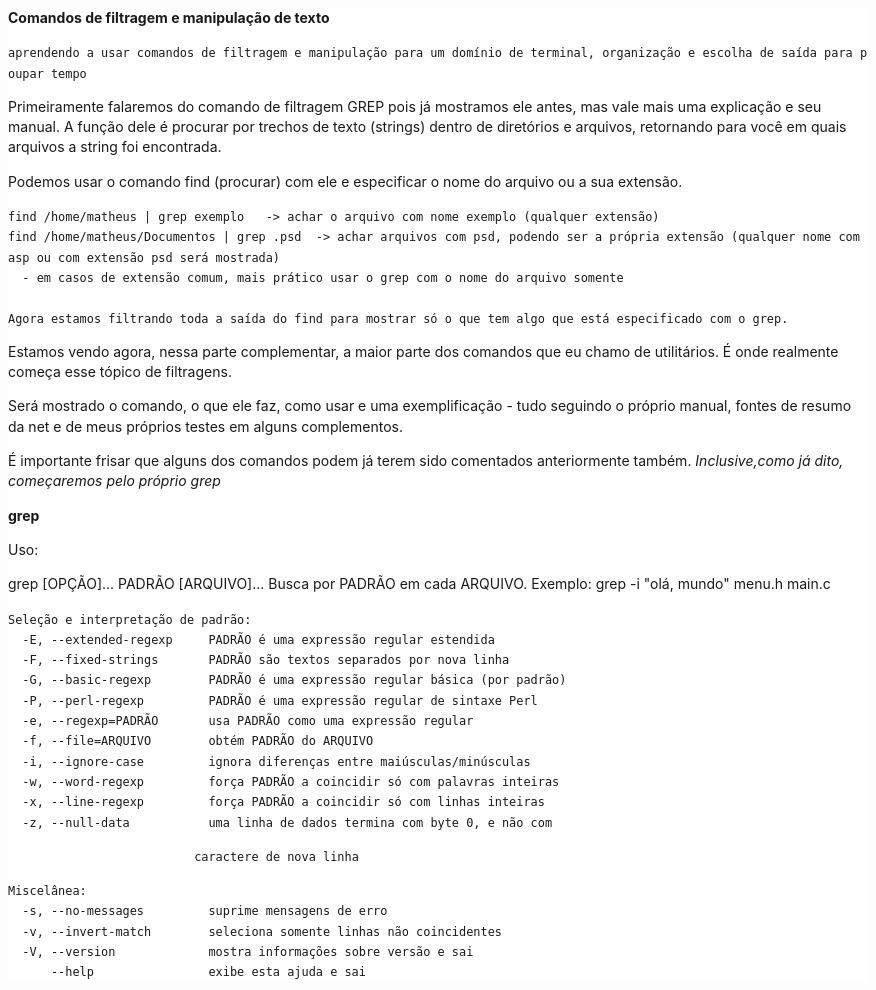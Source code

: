 

**Comandos de filtragem e manipulação de texto**

	aprendendo a usar comandos de filtragem e manipulação para um domínio de terminal, organização e escolha de saída para poupar tempo

Primeiramente falaremos do comando de filtragem GREP pois já mostramos ele antes, mas vale mais uma explicação e seu manual. A função dele é procurar por trechos de texto (strings) dentro de diretórios e arquivos, retornando para você em quais arquivos a string foi encontrada.

Podemos usar o comando find (procurar) com ele e especificar o nome do arquivo ou a sua extensão.

```
find /home/matheus | grep exemplo   -> achar o arquivo com nome exemplo (qualquer extensão) 
find /home/matheus/Documentos | grep .psd  -> achar arquivos com psd, podendo ser a própria extensão (qualquer nome com asp ou com extensão psd será mostrada) 
  - em casos de extensão comum, mais prático usar o grep com o nome do arquivo somente

Agora estamos filtrando toda a saída do find para mostrar só o que tem algo que está especificado com o grep.
```

Estamos vendo agora, nessa parte complementar, a maior parte dos comandos que eu chamo de utilitários. É onde realmente começa esse tópico de filtragens. 

Será mostrado o comando, o que ele faz, como usar e uma exemplificação - tudo seguindo o próprio manual, fontes de resumo da net e de meus próprios testes em alguns complementos. 

É importante frisar que alguns dos comandos podem já terem sido comentados anteriormente também. *Inclusive,como já dito, começaremos pelo próprio grep*

**grep**

Uso: 

grep [OPÇÃO]... PADRÃO [ARQUIVO]...
Busca por PADRÃO em cada ARQUIVO.
Exemplo: grep -i "olá, mundo" menu.h main.c

```
Seleção e interpretação de padrão:
  -E, --extended-regexp     PADRÃO é uma expressão regular estendida
  -F, --fixed-strings       PADRÃO são textos separados por nova linha
  -G, --basic-regexp        PADRÃO é uma expressão regular básica (por padrão)
  -P, --perl-regexp         PADRÃO é uma expressão regular de sintaxe Perl
  -e, --regexp=PADRÃO       usa PADRÃO como uma expressão regular
  -f, --file=ARQUIVO        obtém PADRÃO do ARQUIVO
  -i, --ignore-case         ignora diferenças entre maiúsculas/minúsculas
  -w, --word-regexp         força PADRÃO a coincidir só com palavras inteiras
  -x, --line-regexp         força PADRÃO a coincidir só com linhas inteiras
  -z, --null-data           uma linha de dados termina com byte 0, e não com
```


                              caractere de nova linha

```
Miscelânea:
  -s, --no-messages         suprime mensagens de erro
  -v, --invert-match        seleciona somente linhas não coincidentes
  -V, --version             mostra informações sobre versão e sai
      --help                exibe esta ajuda e sai
```
